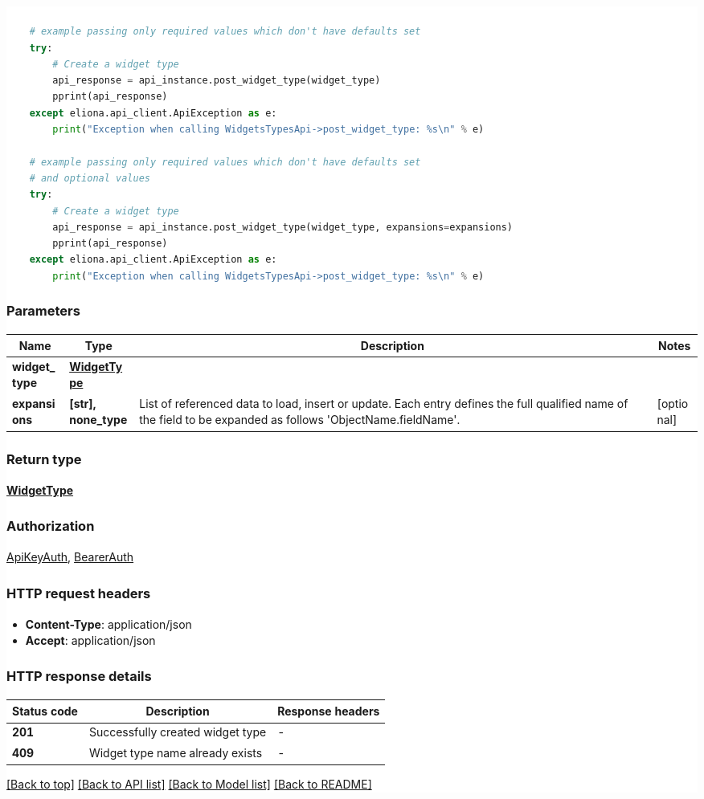 ```python

    # example passing only required values which don't have defaults set
    try:
        # Create a widget type
        api_response = api_instance.post_widget_type(widget_type)
        pprint(api_response)
    except eliona.api_client.ApiException as e:
        print("Exception when calling WidgetsTypesApi->post_widget_type: %s\n" % e)

    # example passing only required values which don't have defaults set
    # and optional values
    try:
        # Create a widget type
        api_response = api_instance.post_widget_type(widget_type, expansions=expansions)
        pprint(api_response)
    except eliona.api_client.ApiException as e:
        print("Exception when calling WidgetsTypesApi->post_widget_type: %s\n" % e)
```


### Parameters

Name | Type | Description  | Notes
------------- | ------------- | ------------- | -------------
 **widget_type** | [**WidgetType**](WidgetType.md)|  |
 **expansions** | **[str], none_type**| List of referenced data to load, insert or update. Each entry defines the full qualified name of the field to be expanded as follows &#39;ObjectName.fieldName&#39;. | [optional]

### Return type

[**WidgetType**](WidgetType.md)

### Authorization

[ApiKeyAuth](../README.md#ApiKeyAuth), [BearerAuth](../README.md#BearerAuth)

### HTTP request headers

 - **Content-Type**: application/json
 - **Accept**: application/json


### HTTP response details

| Status code | Description | Response headers |
|-------------|-------------|------------------|
**201** | Successfully created widget type |  -  |
**409** | Widget type name already exists |  -  |

[[Back to top]](#) [[Back to API list]](../README.md#documentation-for-api-endpoints) [[Back to Model list]](../README.md#documentation-for-models) [[Back to README]](../README.md)
